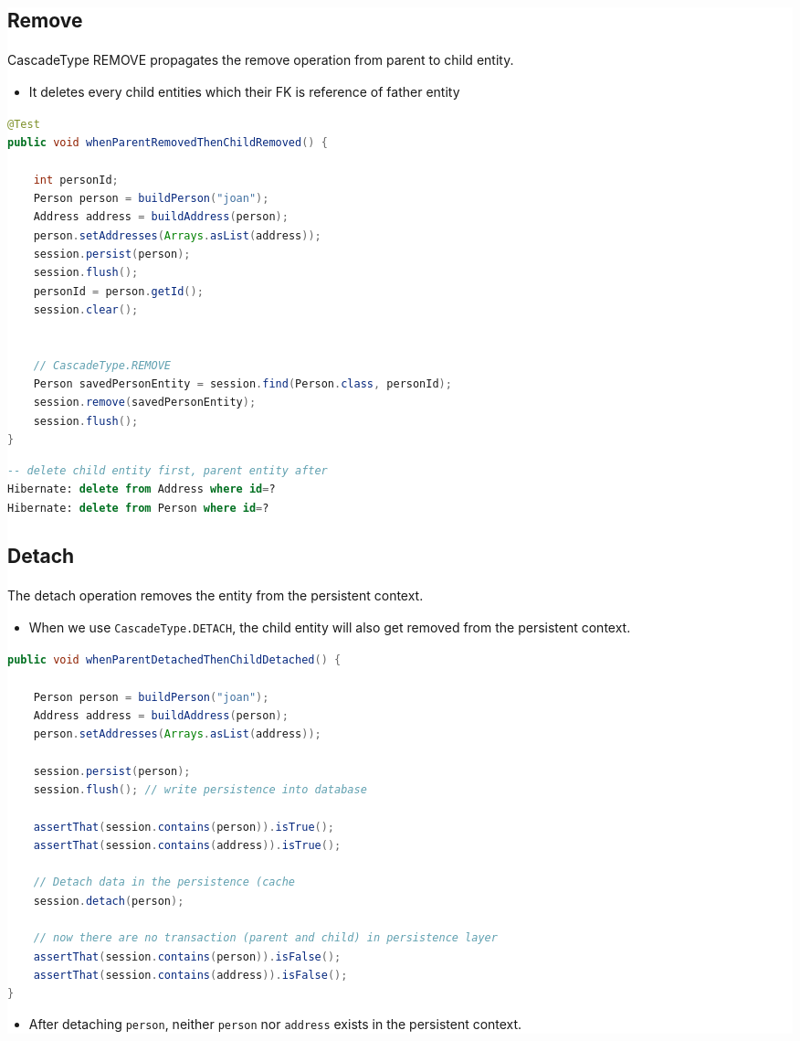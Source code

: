 ## Remove

CascadeType REMOVE propagates the remove operation from parent to child entity. 
- It deletes every child entities which their FK is reference of father entity

```java
@Test
public void whenParentRemovedThenChildRemoved() {
    
    int personId;
    Person person = buildPerson("joan");
    Address address = buildAddress(person);
    person.setAddresses(Arrays.asList(address));
    session.persist(person);
    session.flush();
    personId = person.getId();
    session.clear();

    
    // CascadeType.REMOVE
    Person savedPersonEntity = session.find(Person.class, personId);
    session.remove(savedPersonEntity);
    session.flush();
}
```
```sql
-- delete child entity first, parent entity after
Hibernate: delete from Address where id=?
Hibernate: delete from Person where id=?
```

## Detach

The detach operation removes the entity from the persistent context. 
- When we use `CascadeType.DETACH`, the child entity will also get removed from the persistent context.

```java
public void whenParentDetachedThenChildDetached() {
    
    Person person = buildPerson("joan");
    Address address = buildAddress(person);
    person.setAddresses(Arrays.asList(address));
    
    session.persist(person);
    session.flush(); // write persistence into database
     
    assertThat(session.contains(person)).isTrue();
    assertThat(session.contains(address)).isTrue();

    // Detach data in the persistence (cache
    session.detach(person);

    // now there are no transaction (parent and child) in persistence layer
    assertThat(session.contains(person)).isFalse();
    assertThat(session.contains(address)).isFalse();
}
```
- After detaching `person`, neither `person` nor `address` exists in the persistent context.
